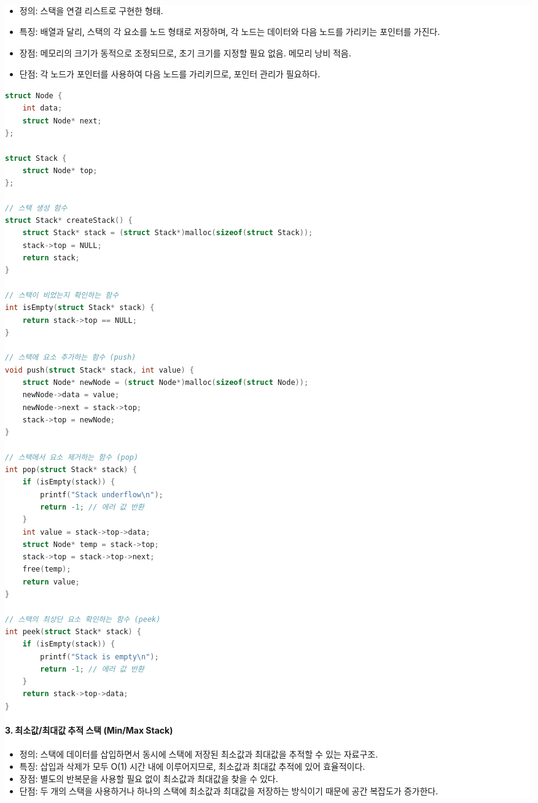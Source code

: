 - 정의: 스택을 연결 리스트로 구현한 형태.

- 특징: 배열과 달리, 스택의 각 요소를 노드 형태로 저장하며, 각 노드는 데이터와 다음 노드를 가리키는 포인터를 가진다. 

- 장점: 메모리의 크기가 동적으로 조정되므로, 초기 크기를 지정할 필요 없음. 메모리 낭비 적음.

- 단점: 각 노드가 포인터를 사용하여 다음 노드를 가리키므로, 포인터 관리가 필요하다. 
```c
struct Node {
    int data;
    struct Node* next;
};

struct Stack {
    struct Node* top;
};

// 스택 생성 함수
struct Stack* createStack() {
    struct Stack* stack = (struct Stack*)malloc(sizeof(struct Stack));
    stack->top = NULL;
    return stack;
}

// 스택이 비었는지 확인하는 함수
int isEmpty(struct Stack* stack) {
    return stack->top == NULL;
}

// 스택에 요소 추가하는 함수 (push)
void push(struct Stack* stack, int value) {
    struct Node* newNode = (struct Node*)malloc(sizeof(struct Node));
    newNode->data = value;
    newNode->next = stack->top;
    stack->top = newNode;
}

// 스택에서 요소 제거하는 함수 (pop)
int pop(struct Stack* stack) {
    if (isEmpty(stack)) {
        printf("Stack underflow\n");
        return -1; // 에러 값 반환
    }
    int value = stack->top->data;
    struct Node* temp = stack->top;
    stack->top = stack->top->next;
    free(temp);
    return value;
}

// 스택의 최상단 요소 확인하는 함수 (peek)
int peek(struct Stack* stack) {
    if (isEmpty(stack)) {
        printf("Stack is empty\n");
        return -1; // 에러 값 반환
    }
    return stack->top->data;
}

```
#### 3. 최소값/최대값 추적 스택 (Min/Max Stack)
- 정의: 스택에 데이터를 삽입하면서 동시에 스택에 저장된 최소값과 최대값을 추적할 수 있는 자료구조.
- 특징: 삽입과 삭제가 모두 O(1) 시간 내에 이루어지므로, 최소값과 최대값 추적에 있어 효율적이다.
- 장점: 별도의 반복문을 사용할 필요 없이 최소값과 최대값을 찾을 수 있다.
- 단점: 두 개의 스택을 사용하거나 하나의 스택에 최소값과 최대값을 저장하는 방식이기 때문에 공간 복잡도가 증가한다. 